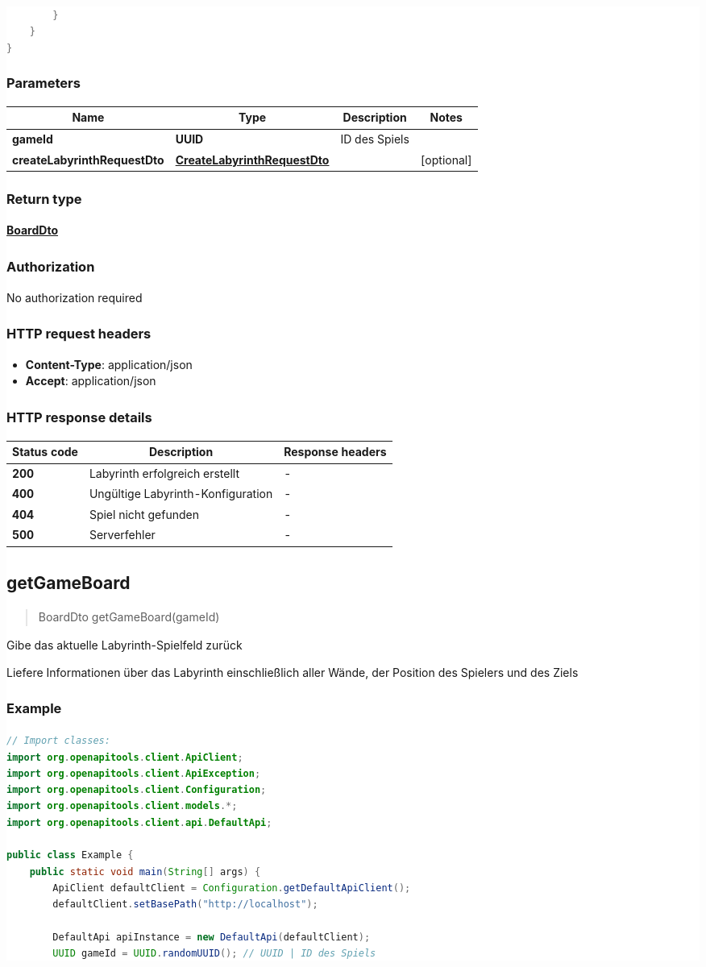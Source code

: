 ```java
        }
    }
}
```

### Parameters


| Name | Type | Description  | Notes |
|------------- | ------------- | ------------- | -------------|
| **gameId** | **UUID**| ID des Spiels | |
| **createLabyrinthRequestDto** | [**CreateLabyrinthRequestDto**](CreateLabyrinthRequestDto.md)|  | [optional] |

### Return type

[**BoardDto**](BoardDto.md)

### Authorization

No authorization required

### HTTP request headers

- **Content-Type**: application/json
- **Accept**: application/json


### HTTP response details
| Status code | Description | Response headers |
|-------------|-------------|------------------|
| **200** | Labyrinth erfolgreich erstellt |  -  |
| **400** | Ungültige Labyrinth-Konfiguration |  -  |
| **404** | Spiel nicht gefunden |  -  |
| **500** | Serverfehler |  -  |


## getGameBoard

> BoardDto getGameBoard(gameId)

Gibe das aktuelle Labyrinth-Spielfeld zurück

Liefere Informationen über das Labyrinth einschließlich aller Wände, der Position des Spielers und des Ziels

### Example

```java
// Import classes:
import org.openapitools.client.ApiClient;
import org.openapitools.client.ApiException;
import org.openapitools.client.Configuration;
import org.openapitools.client.models.*;
import org.openapitools.client.api.DefaultApi;

public class Example {
    public static void main(String[] args) {
        ApiClient defaultClient = Configuration.getDefaultApiClient();
        defaultClient.setBasePath("http://localhost");

        DefaultApi apiInstance = new DefaultApi(defaultClient);
        UUID gameId = UUID.randomUUID(); // UUID | ID des Spiels
```